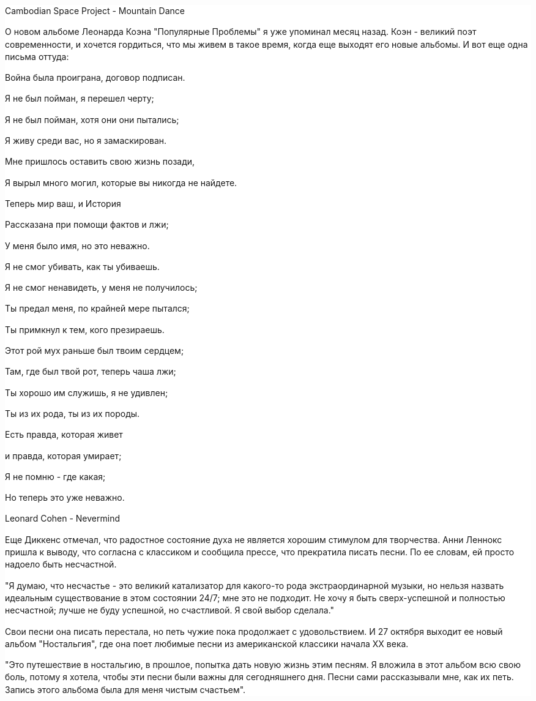 Cambodian Space Project - Mountain Dance

О новом альбоме Леонарда Коэна "Популярные Проблемы" я уже упоминал месяц назад. Коэн - великий поэт современности, и хочется гордиться, что мы живем в такое время, когда еще выходят его новые альбомы. И вот еще одна письма оттуда:

Война была проиграна, договор подписан.

Я не был пойман, я перешел черту;

Я не был пойман, хотя они они пытались;

Я живу среди вас, но я замаскирован.

Мне пришлось оставить свою жизнь позади,

Я вырыл много могил, которые вы никогда не найдете.

Теперь мир ваш, и История

Рассказана при помощи фактов и лжи;

У меня было имя, но это неважно.

Я не смог убивать, как ты убиваешь.

Я не смог ненавидеть, у меня не получилось;

Ты предал меня, по крайней мере пытался;

Ты примкнул к тем, кого презираешь.

Этот рой мух раньше был твоим сердцем;

Там, где был твой рот, теперь чаша лжи;

Ты хорошо им служишь, я не удивлен;

Ты из их рода, ты из их породы.

Есть правда, которая живет

и правда, которая умирает;

Я не помню - где какая;

Но теперь это уже неважно.

Leonard Cohen - Nevermind

Еще Диккенс отмечал, что радостное состояние духа не является хорошим стимулом для творчества. Анни Леннокс пришла к выводу, что согласна с классиком и сообщила прессе, что прекратила писать песни. По ее словам, ей просто надоело быть несчастной.

"Я думаю, что несчастье - это великий катализатор для какого-то рода экстраординарной музыки, но нельзя назвать идеальным существование в этом состоянии 24/7; мне это не подходит. Не хочу я быть сверх-успешной и полностью несчастной; лучше не буду успешной, но счастливой. Я свой выбор сделала."

Свои песни она писать перестала, но петь чужие пока продолжает с удовольствием. И 27 октября выходит ее новый альбом "Ностальгия", где она поет любимые песни из американской классики начала XX века.

"Это путешествие в ностальгию, в прошлое, попытка дать новую жизнь этим песням. Я вложила в этот альбом всю свою боль, потому я хотела, чтобы эти песни были важны для сегодняшнего дня. Песни сами рассказывали мне, как их петь. Запись этого альбома была для меня чистым счастьем".
